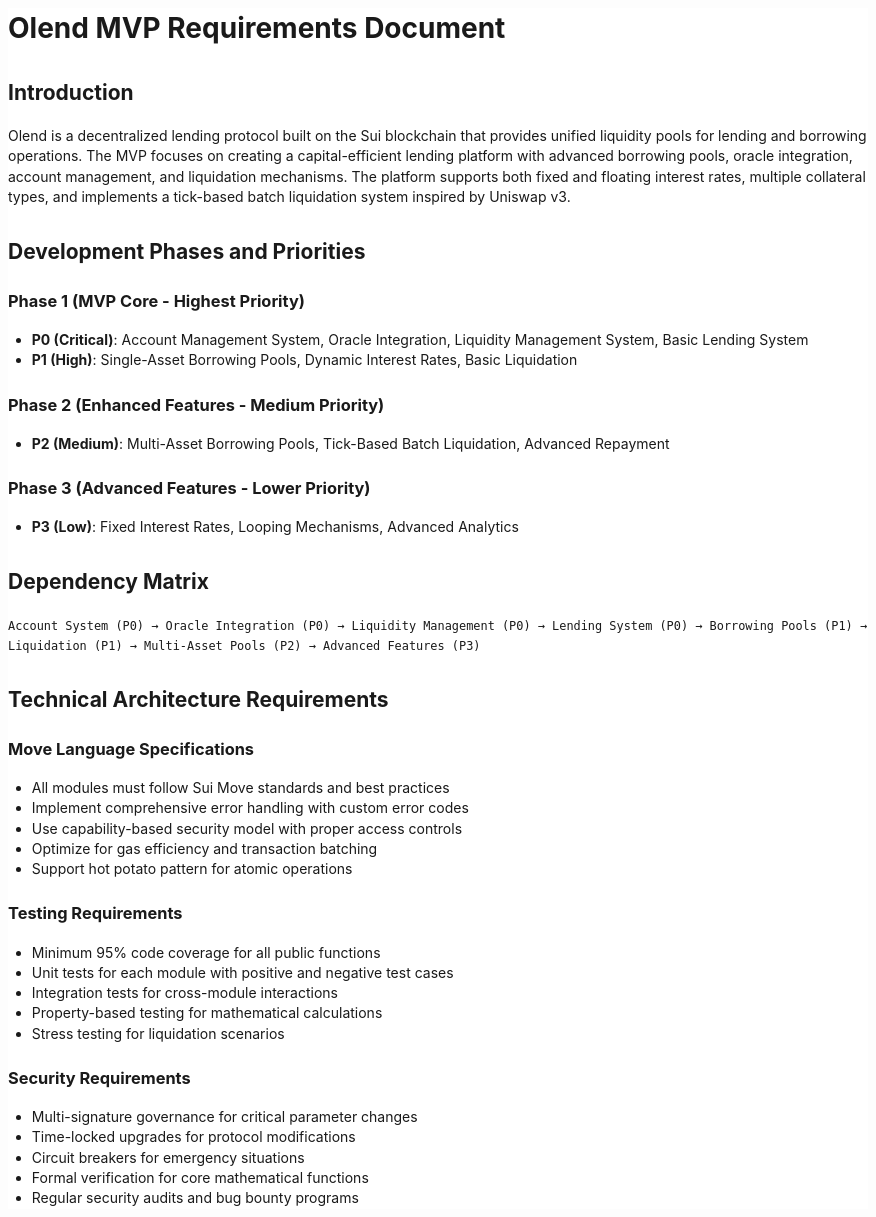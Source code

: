 # Olend MVP Requirements Document

## Introduction

Olend is a decentralized lending protocol built on the Sui blockchain that provides unified liquidity pools for lending and borrowing operations. The MVP focuses on creating a capital-efficient lending platform with advanced borrowing pools, oracle integration, account management, and liquidation mechanisms. The platform supports both fixed and floating interest rates, multiple collateral types, and implements a tick-based batch liquidation system inspired by Uniswap v3.

## Development Phases and Priorities

### Phase 1 (MVP Core - Highest Priority)
- **P0 (Critical)**: Account Management System, Oracle Integration, Liquidity Management System, Basic Lending System
- **P1 (High)**: Single-Asset Borrowing Pools, Dynamic Interest Rates, Basic Liquidation

### Phase 2 (Enhanced Features - Medium Priority)  
- **P2 (Medium)**: Multi-Asset Borrowing Pools, Tick-Based Batch Liquidation, Advanced Repayment

### Phase 3 (Advanced Features - Lower Priority)
- **P3 (Low)**: Fixed Interest Rates, Looping Mechanisms, Advanced Analytics

## Dependency Matrix

```
Account System (P0) → Oracle Integration (P0) → Liquidity Management (P0) → Lending System (P0) → Borrowing Pools (P1) → Liquidation (P1) → Multi-Asset Pools (P2) → Advanced Features (P3)
```

## Technical Architecture Requirements

### Move Language Specifications
- All modules must follow Sui Move standards and best practices
- Implement comprehensive error handling with custom error codes
- Use capability-based security model with proper access controls
- Optimize for gas efficiency and transaction batching
- Support hot potato pattern for atomic operations

### Testing Requirements
- Minimum 95% code coverage for all public functions
- Unit tests for each module with positive and negative test cases
- Integration tests for cross-module interactions
- Property-based testing for mathematical calculations
- Stress testing for liquidation scenarios

### Security Requirements
- Multi-signature governance for critical parameter changes
- Time-locked upgrades for protocol modifications
- Circuit breakers for emergency situations
- Formal verification for core mathematical functions
- Regular security audits and bug bounty programs
